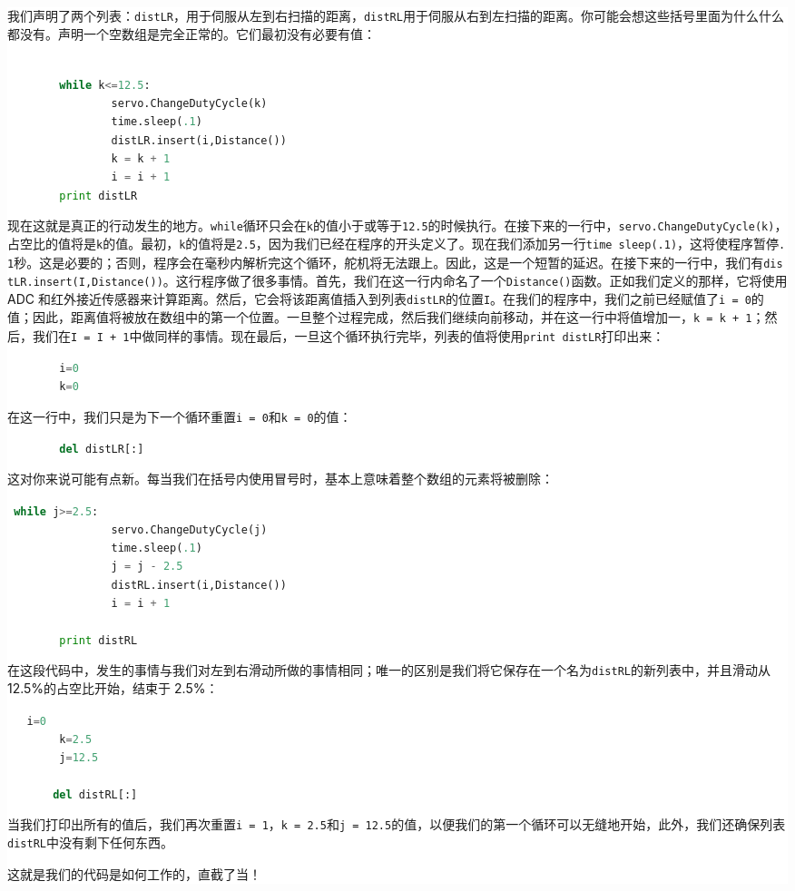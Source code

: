 我们声明了两个列表：`distLR`，用于伺服从左到右扫描的距离，`distRL`用于伺服从右到左扫描的距离。你可能会想这些括号里面为什么什么都没有。声明一个空数组是完全正常的。它们最初没有必要有值：

```py

        while k<=12.5:
                servo.ChangeDutyCycle(k)
                time.sleep(.1)
                distLR.insert(i,Distance())
                k = k + 1
                i = i + 1
        print distLR
```

现在这就是真正的行动发生的地方。`while`循环只会在`k`的值小于或等于`12.5`的时候执行。在接下来的一行中，`servo.ChangeDutyCycle(k)`，占空比的值将是`k`的值。最初，`k`的值将是`2.5`，因为我们已经在程序的开头定义了。现在我们添加另一行`time sleep(.1)`，这将使程序暂停`.1`秒。这是必要的；否则，程序会在毫秒内解析完这个循环，舵机将无法跟上。因此，这是一个短暂的延迟。在接下来的一行中，我们有`distLR.insert(I,Distance())`。这行程序做了很多事情。首先，我们在这一行内命名了一个`Distance()`函数。正如我们定义的那样，它将使用 ADC 和红外接近传感器来计算距离。然后，它会将该距离值插入到列表`distLR`的位置`I`。在我们的程序中，我们之前已经赋值了`i = 0`的值；因此，距离值将被放在数组中的第一个位置。一旦整个过程完成，然后我们继续向前移动，并在这一行中将值增加一，`k = k + 1`；然后，我们在`I = I + 1`中做同样的事情。现在最后，一旦这个循环执行完毕，列表的值将使用`print distLR`打印出来：

```py
        i=0
        k=0
```

在这一行中，我们只是为下一个循环重置`i = 0`和`k = 0`的值：

```py
        del distLR[:]
```

这对你来说可能有点新。每当我们在括号内使用冒号时，基本上意味着整个数组的元素将被删除：

```py
 while j>=2.5:
                servo.ChangeDutyCycle(j)
                time.sleep(.1)
                j = j - 2.5
                distRL.insert(i,Distance())
                i = i + 1

        print distRL
```

在这段代码中，发生的事情与我们对左到右滑动所做的事情相同；唯一的区别是我们将它保存在一个名为`distRL`的新列表中，并且滑动从 12.5%的占空比开始，结束于 2.5%：

```py
   i=0
        k=2.5
        j=12.5

       del distRL[:]
```

当我们打印出所有的值后，我们再次重置`i = 1`，`k = 2.5`和`j = 12.5`的值，以便我们的第一个循环可以无缝地开始，此外，我们还确保列表`distRL`中没有剩下任何东西。

这就是我们的代码是如何工作的，直截了当！
